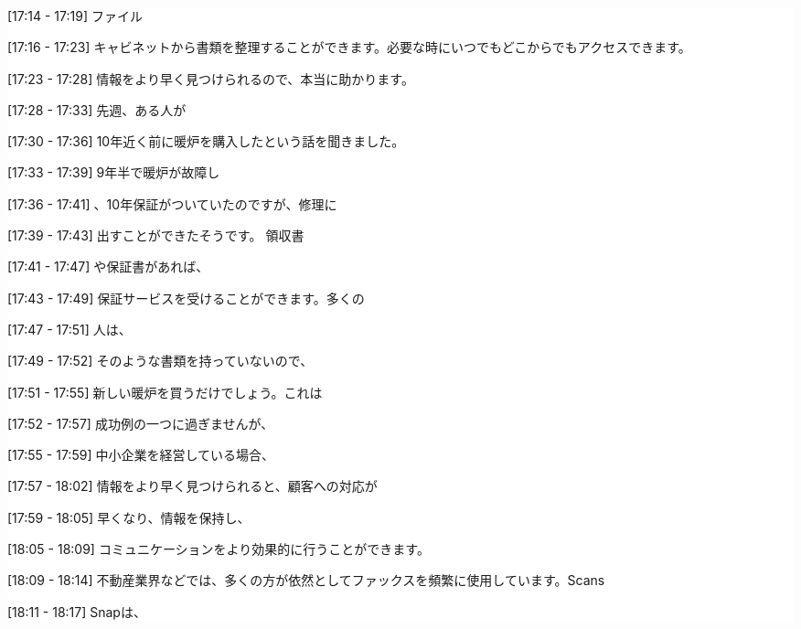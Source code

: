 [17:14 - 17:19]
ファイル

[17:16 - 17:23]
キャビネットから書類を整理することができます。必要な時にいつでもどこからでもアクセスできます。

[17:23 - 17:28]
情報をより早く見つけられるので、本当に助かります。

[17:28 - 17:33]
先週、ある人が

[17:30 - 17:36]
10年近く前に暖炉を購入したという話を聞きました。

[17:33 - 17:39]
9年半で暖炉が故障し

[17:36 - 17:41]
、10年保証がついていたのですが、修理に

[17:39 - 17:43]
出すことができたそうです。 領収書

[17:41 - 17:47]
や保証書があれば、

[17:43 - 17:49]
保証サービスを受けることができます。多くの

[17:47 - 17:51]
人は、

[17:49 - 17:52]
そのような書類を持っていないので、

[17:51 - 17:55]
新しい暖炉を買うだけでしょう。これは

[17:52 - 17:57]
成功例の一つに過ぎませんが、

[17:55 - 17:59]
中小企業を経営している場合、

[17:57 - 18:02]
情報をより早く見つけられると、顧客への対応が

[17:59 - 18:05]
早くなり、情報を保持し、

[18:05 - 18:09]
コミュニケーションをより効果的に行うことができます。

[18:09 - 18:14]
不動産業界などでは、多くの方が依然としてファックスを頻繁に使用しています。Scans

[18:11 - 18:17]
Snapは、
